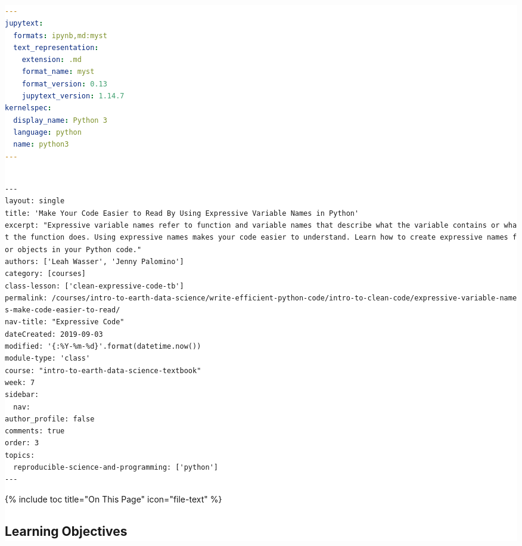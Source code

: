 ```yaml
---
jupytext:
  formats: ipynb,md:myst
  text_representation:
    extension: .md
    format_name: myst
    format_version: 0.13
    jupytext_version: 1.14.7
kernelspec:
  display_name: Python 3
  language: python
  name: python3
---
```


```{raw-cell}

---
layout: single
title: 'Make Your Code Easier to Read By Using Expressive Variable Names in Python'
excerpt: "Expressive variable names refer to function and variable names that describe what the variable contains or what the function does. Using expressive names makes your code easier to understand. Learn how to create expressive names for objects in your Python code."
authors: ['Leah Wasser', 'Jenny Palomino']
category: [courses]
class-lesson: ['clean-expressive-code-tb']
permalink: /courses/intro-to-earth-data-science/write-efficient-python-code/intro-to-clean-code/expressive-variable-names-make-code-easier-to-read/
nav-title: "Expressive Code"
dateCreated: 2019-09-03
modified: '{:%Y-%m-%d}'.format(datetime.now())
module-type: 'class'
course: "intro-to-earth-data-science-textbook"
week: 7
sidebar:
  nav:
author_profile: false
comments: true
order: 3
topics:
  reproducible-science-and-programming: ['python']
---
```

{% include toc title="On This Page" icon="file-text" %}

<div class='notice--success' markdown="1">

## <i class="fa fa-graduation-cap" aria-hidden="true"></i> Learning Objectives
